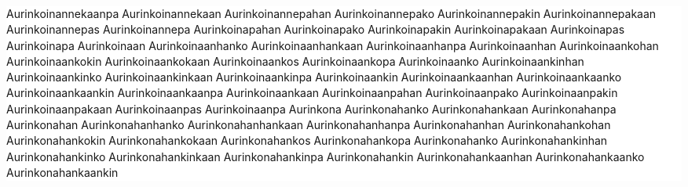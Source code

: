 Aurinkoinannekaanpa
Aurinkoinannekaan
Aurinkoinannepahan
Aurinkoinannepako
Aurinkoinannepakin
Aurinkoinannepakaan
Aurinkoinannepas
Aurinkoinannepa
Aurinkoinapahan
Aurinkoinapako
Aurinkoinapakin
Aurinkoinapakaan
Aurinkoinapas
Aurinkoinapa
Aurinkoinaan
Aurinkoinaanhanko
Aurinkoinaanhankaan
Aurinkoinaanhanpa
Aurinkoinaanhan
Aurinkoinaankohan
Aurinkoinaankokin
Aurinkoinaankokaan
Aurinkoinaankos
Aurinkoinaankopa
Aurinkoinaanko
Aurinkoinaankinhan
Aurinkoinaankinko
Aurinkoinaankinkaan
Aurinkoinaankinpa
Aurinkoinaankin
Aurinkoinaankaanhan
Aurinkoinaankaanko
Aurinkoinaankaankin
Aurinkoinaankaanpa
Aurinkoinaankaan
Aurinkoinaanpahan
Aurinkoinaanpako
Aurinkoinaanpakin
Aurinkoinaanpakaan
Aurinkoinaanpas
Aurinkoinaanpa
Aurinkona
Aurinkonahanko
Aurinkonahankaan
Aurinkonahanpa
Aurinkonahan
Aurinkonahanhanko
Aurinkonahanhankaan
Aurinkonahanhanpa
Aurinkonahanhan
Aurinkonahankohan
Aurinkonahankokin
Aurinkonahankokaan
Aurinkonahankos
Aurinkonahankopa
Aurinkonahanko
Aurinkonahankinhan
Aurinkonahankinko
Aurinkonahankinkaan
Aurinkonahankinpa
Aurinkonahankin
Aurinkonahankaanhan
Aurinkonahankaanko
Aurinkonahankaankin